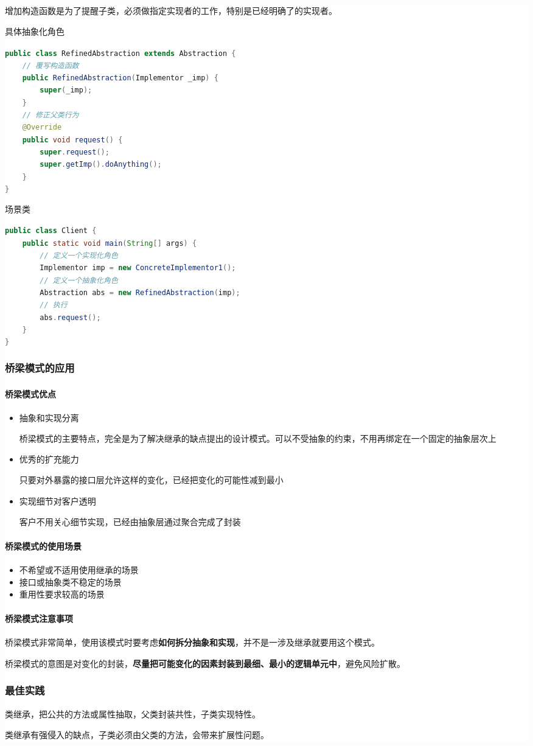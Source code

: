 增加构造函数是为了提醒子类，必须做指定实现者的工作，特别是已经明确了的实现者。

具体抽象化角色

```java
public class RefinedAbstraction extends Abstraction {
    // 覆写构造函数
    public RefinedAbstraction(Implementor _imp) {
        super(_imp);
    }
    // 修正父类行为
    @Override
    public void request() {
        super.request();
        super.getImp().doAnything();
    }
}
```

场景类

```java
public class Client {
    public static void main(String[] args) {
        // 定义一个实现化角色
        Implementor imp = new ConcreteImplementor1();
        // 定义一个抽象化角色
        Abstraction abs = new RefinedAbstraction(imp);
        // 执行
        abs.request();
    }
}
```

### 桥梁模式的应用

#### 桥梁模式优点

* 抽象和实现分离

  桥梁模式的主要特点，完全是为了解决继承的缺点提出的设计模式。可以不受抽象的约束，不用再绑定在一个固定的抽象层次上

* 优秀的扩充能力

  只要对外暴露的接口层允许这样的变化，已经把变化的可能性减到最小

* 实现细节对客户透明

  客户不用关心细节实现，已经由抽象层通过聚合完成了封装

#### 桥梁模式的使用场景

* 不希望或不适用使用继承的场景
* 接口或抽象类不稳定的场景
* 重用性要求较高的场景

#### 桥梁模式注意事项

桥梁模式非常简单，使用该模式时要考虑**如何拆分抽象和实现**，并不是一涉及继承就要用这个模式。

桥梁模式的意图是对变化的封装，**尽量把可能变化的因素封装到最细、最小的逻辑单元中**，避免风险扩散。

### 最佳实践

类继承，把公共的方法或属性抽取，父类封装共性，子类实现特性。

类继承有强侵入的缺点，子类必须由父类的方法，会带来扩展性问题。
